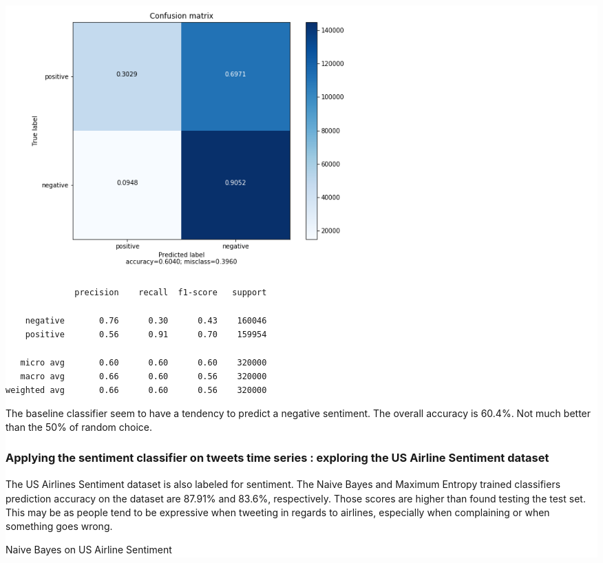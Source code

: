 <img src="https://github.com/AsafGazit/sentiment-analysis/blob/master/img/BL_clf_CM.png" alt="Bar chart accuracy" width="60%" height="60%">

```
              precision    recall  f1-score   support

    negative       0.76      0.30      0.43    160046
    positive       0.56      0.91      0.70    159954

   micro avg       0.60      0.60      0.60    320000
   macro avg       0.66      0.60      0.56    320000
weighted avg       0.66      0.60      0.56    320000
```

The baseline classifier seem to have a tendency to predict a negative sentiment. The overall accuracy is 60.4%. Not much better than the 50% of random choice.


### Applying the sentiment classifier on tweets time series : exploring the US Airline Sentiment dataset

The US Airlines Sentiment dataset is also labeled for sentiment. 
The Naive Bayes and Maximum Entropy trained classifiers prediction accuracy on the dataset are 87.91% and 83.6%, respectively. Those scores are higher than found testing the test set. This may be as people tend to be expressive when tweeting in regards to airlines, especially when complaining or when something goes wrong.  

Naive Bayes on US Airline Sentiment
